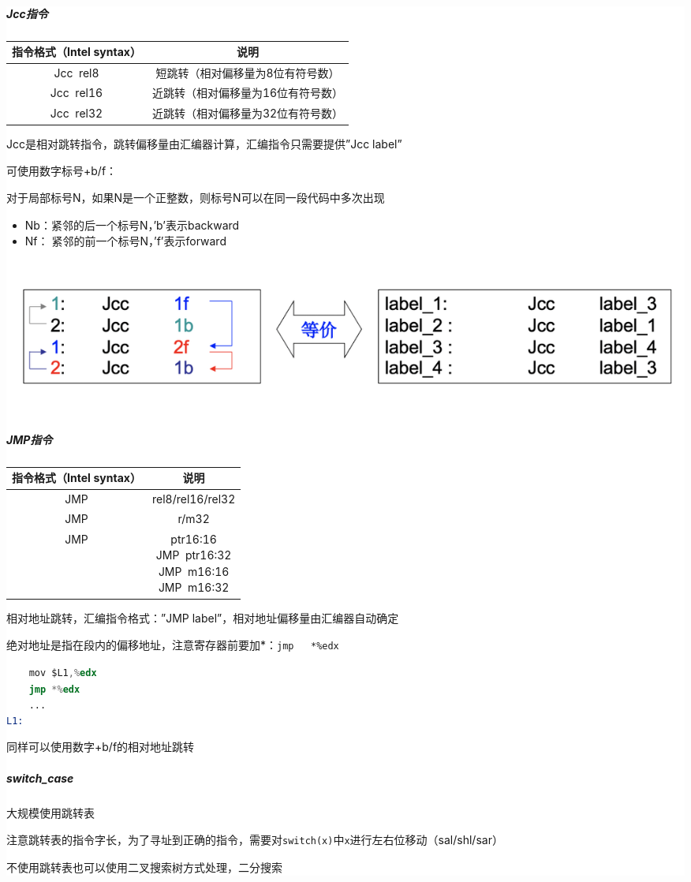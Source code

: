 ##### Jcc指令

指令格式（Intel syntax）|说明
:-:|:-:
Jcc  rel8|短跳转（相对偏移量为8位有符号数）
Jcc  rel16|近跳转（相对偏移量为16位有符号数）
Jcc  rel32|近跳转（相对偏移量为32位有符号数）

Jcc是相对跳转指令，跳转偏移量由汇编器计算，汇编指令只需要提供”Jcc  label”

可使用数字标号+b/f：

对于局部标号N，如果N是一个正整数，则标号N可以在同一段代码中多次出现

- Nb：紧邻的后一个标号N，’b’表示backward
- Nf： 紧邻的前一个标号N，’f’表示forward

![jcc_symbol](photos/jcc_symbol.png)

##### JMP指令

指令格式（Intel syntax）|说明
:-:|:-:
JMP|rel8/rel16/rel32|相对地址跳转（相对偏移量为8位、16位或32位有符号数）
JMP|r/m32|绝对地址间接跳转（绝对地址为寄存器或内存单元的值）
JMP|ptr16:16<br>JMP  ptr16:32<br>JMP  m16:16<br>JMP  m16:32|远跳转（地址：seg：offset）

相对地址跳转，汇编指令格式：”JMP  label”，相对地址偏移量由汇编器自动确定

绝对地址是指在段内的偏移地址，注意寄存器前要加*：`jmp   *%edx`

```S
    mov $L1,%edx
    jmp *%edx
    ...
L1:
```

同样可以使用数字+b/f的相对地址跳转

##### switch_case

大规模使用跳转表

注意跳转表的指令字长，为了寻址到正确的指令，需要对`switch(x)`中`x`进行左右位移动（sal/shl/sar）

不使用跳转表也可以使用二叉搜索树方式处理，二分搜索
